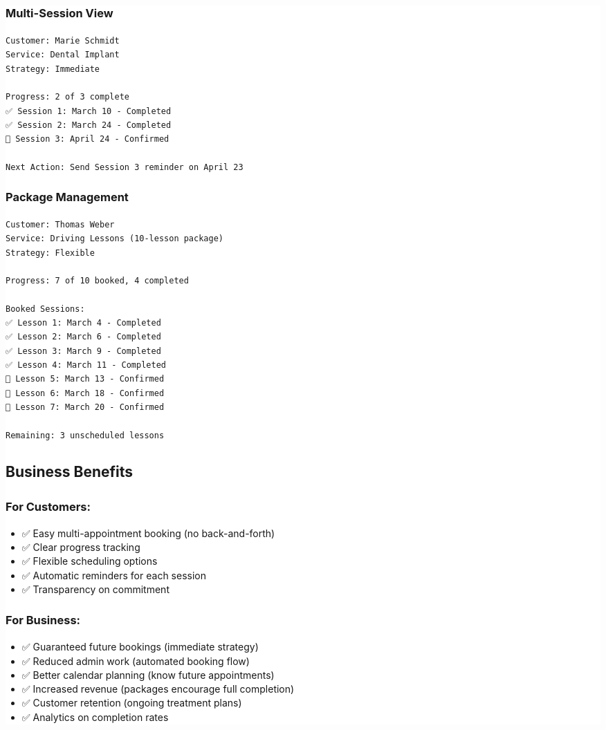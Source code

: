 ### Multi-Session View
```
Customer: Marie Schmidt
Service: Dental Implant
Strategy: Immediate

Progress: 2 of 3 complete
✅ Session 1: March 10 - Completed
✅ Session 2: March 24 - Completed
📅 Session 3: April 24 - Confirmed

Next Action: Send Session 3 reminder on April 23
```

### Package Management
```
Customer: Thomas Weber
Service: Driving Lessons (10-lesson package)
Strategy: Flexible

Progress: 7 of 10 booked, 4 completed

Booked Sessions:
✅ Lesson 1: March 4 - Completed
✅ Lesson 2: March 6 - Completed
✅ Lesson 3: March 9 - Completed
✅ Lesson 4: March 11 - Completed
📅 Lesson 5: March 13 - Confirmed
📅 Lesson 6: March 18 - Confirmed
📅 Lesson 7: March 20 - Confirmed

Remaining: 3 unscheduled lessons
```

## Business Benefits

### For Customers:
- ✅ Easy multi-appointment booking (no back-and-forth)
- ✅ Clear progress tracking
- ✅ Flexible scheduling options
- ✅ Automatic reminders for each session
- ✅ Transparency on commitment

### For Business:
- ✅ Guaranteed future bookings (immediate strategy)
- ✅ Reduced admin work (automated booking flow)
- ✅ Better calendar planning (know future appointments)
- ✅ Increased revenue (packages encourage full completion)
- ✅ Customer retention (ongoing treatment plans)
- ✅ Analytics on completion rates

